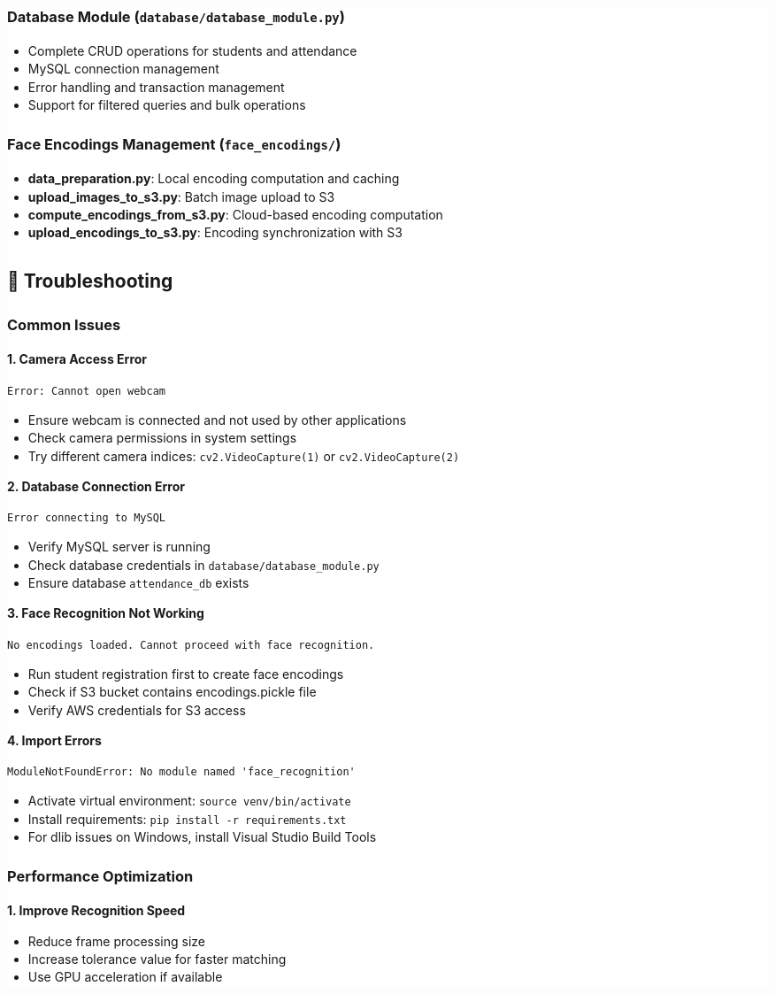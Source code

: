 ### Database Module (`database/database_module.py`)
- Complete CRUD operations for students and attendance
- MySQL connection management
- Error handling and transaction management
- Support for filtered queries and bulk operations

### Face Encodings Management (`face_encodings/`)
- **data_preparation.py**: Local encoding computation and caching
- **upload_images_to_s3.py**: Batch image upload to S3
- **compute_encodings_from_s3.py**: Cloud-based encoding computation
- **upload_encodings_to_s3.py**: Encoding synchronization with S3

## 🚨 Troubleshooting

### Common Issues

**1. Camera Access Error**
```
Error: Cannot open webcam
```
- Ensure webcam is connected and not used by other applications
- Check camera permissions in system settings
- Try different camera indices: `cv2.VideoCapture(1)` or `cv2.VideoCapture(2)`

**2. Database Connection Error**
```
Error connecting to MySQL
```
- Verify MySQL server is running
- Check database credentials in `database/database_module.py`
- Ensure database `attendance_db` exists

**3. Face Recognition Not Working**
```
No encodings loaded. Cannot proceed with face recognition.
```
- Run student registration first to create face encodings
- Check if S3 bucket contains encodings.pickle file
- Verify AWS credentials for S3 access

**4. Import Errors**
```
ModuleNotFoundError: No module named 'face_recognition'
```
- Activate virtual environment: `source venv/bin/activate`
- Install requirements: `pip install -r requirements.txt`
- For dlib issues on Windows, install Visual Studio Build Tools

### Performance Optimization

**1. Improve Recognition Speed**
- Reduce frame processing size
- Increase tolerance value for faster matching
- Use GPU acceleration if available
